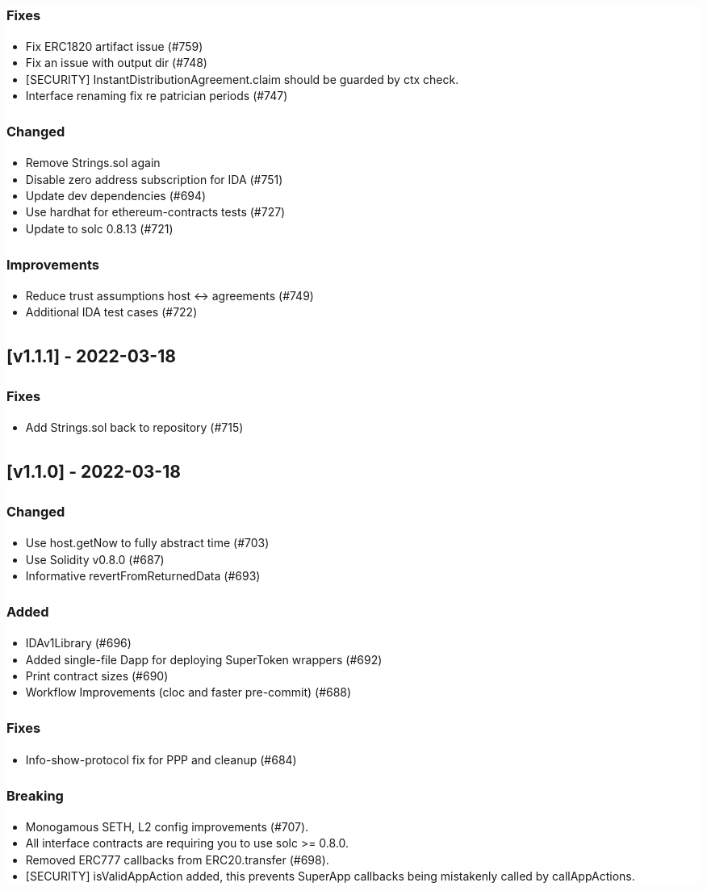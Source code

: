 ### Fixes

-   Fix ERC1820 artifact issue (#759)
-   Fix an issue with output dir (#748)
-   [SECURITY] InstantDistributionAgreement.claim should be guarded by ctx check.
-   Interface renaming fix re patrician periods (#747)

### Changed

-   Remove Strings.sol again
-   Disable zero address subscription for IDA (#751)
-   Update dev dependencies (#694)
-   Use hardhat for ethereum-contracts tests (#727)
-   Update to solc 0.8.13 (#721)

### Improvements

-   Reduce trust assumptions host <-> agreements (#749)
-   Additional IDA test cases (#722)

## [v1.1.1] - 2022-03-18

### Fixes

-   Add Strings.sol back to repository (#715)

## [v1.1.0] - 2022-03-18

### Changed

-   Use host.getNow to fully abstract time (#703)
-   Use Solidity v0.8.0 (#687)
-   Informative revertFromReturnedData (#693)

### Added

-   IDAv1Library (#696)
-   Added single-file Dapp for deploying SuperToken wrappers (#692)
-   Print contract sizes (#690)
-   Workflow Improvements (cloc and faster pre-commit) (#688)

### Fixes

-   Info-show-protocol fix for PPP and cleanup (#684)

### Breaking

-   Monogamous SETH, L2 config improvements (#707).
-   All interface contracts are requiring you to use solc >= 0.8.0.
-   Removed ERC777 callbacks from ERC20.transfer (#698).
-   [SECURITY] isValidAppAction added, this prevents SuperApp callbacks being mistakenly called by callAppActions.
